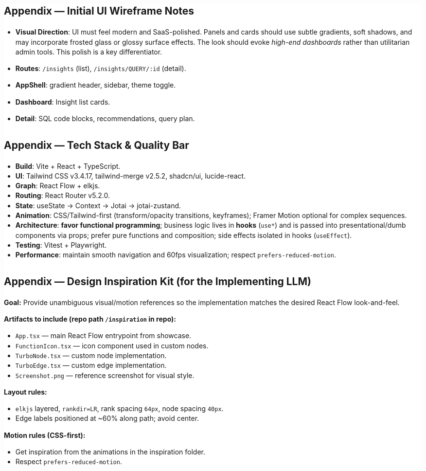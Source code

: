 ## Appendix — Initial UI Wireframe Notes

- **Visual Direction**: UI must feel modern and SaaS-polished. Panels and cards
  should use subtle gradients, soft shadows, and may incorporate frosted glass
  or glossy surface effects. The look should evoke _high-end dashboards_ rather
  than utilitarian admin tools. This polish is a key differentiator.

- **Routes**: `/insights` (list), `/insights/QUERY/:id` (detail).

- **AppShell**: gradient header, sidebar, theme toggle.

- **Dashboard**: Insight list cards.

- **Detail**: SQL code blocks, recommendations, query plan.

## Appendix — Tech Stack & Quality Bar

- **Build**: Vite + React + TypeScript.
- **UI**: Tailwind CSS v3.4.17, tailwind-merge v2.5.2, shadcn/ui, lucide-react.
- **Graph**: React Flow + elkjs.
- **Routing**: React Router v5.2.0.
- **State**: useState → Context → Jotai → jotai-zustand.
- **Animation**: CSS/Tailwind-first (transform/opacity transitions, keyframes);
  Framer Motion optional for complex sequences.
- **Architecture**: **favor functional programming**; business logic lives in
  **hooks** (`use*`) and is passed into presentational/dumb components via
  props; prefer pure functions and composition; side effects isolated in hooks
  (`useEffect`).
- **Testing**: Vitest + Playwright.
- **Performance**: maintain smooth navigation and 60fps visualization; respect
  `prefers-reduced-motion`.

## Appendix — Design Inspiration Kit (for the Implementing LLM)

**Goal:** Provide unambiguous visual/motion references so the implementation
matches the desired React Flow look-and-feel.

**Artifacts to include (repo path **`/inspiration`** in repo):**

- `App.tsx` — main React Flow entrypoint from showcase.
- `FunctionIcon.tsx` — icon component used in custom nodes.
- `TurboNode.tsx` — custom node implementation.
- `TurboEdge.tsx` — custom edge implementation.
- `Screenshot.png` — reference screenshot for visual style.

**Layout rules:**

- `elkjs` layered, `rankdir=LR`, rank spacing `64px`, node spacing `40px`.
- Edge labels positioned at \~60% along path; avoid center.

**Motion rules (CSS-first):**

- Get inspiration from the animations in the inspiration folder.
- Respect `prefers-reduced-motion`.
